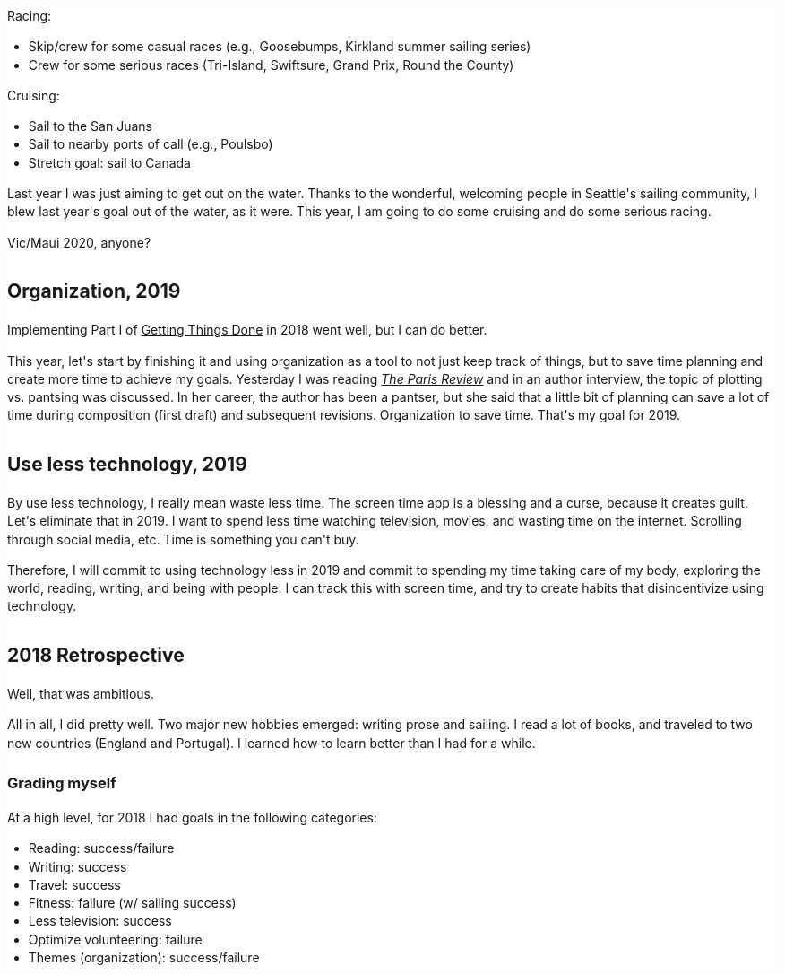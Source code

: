 Racing:

- Skip/crew for some casual races (e.g., Goosebumps, Kirkland summer sailing series)
- Crew for some serious races (Tri-Island, Swiftsure, Grand Prix, Round the County)

Cruising:

- Sail to the San Juans
- Sail to nearby ports of call (e.g., Poulsbo)
- Stretch goal: sail to Canada

Last year I was just aiming to get out on the water. Thanks to the wonderful, welcoming people in Seattle's sailing community, I blew last year's goal out of the water, as it were. This year, I am going to do some cruising and do some serious racing.

Vic/Maui 2020, anyone?

## Organization, 2019

Implementing Part I of [Getting Things Done](https://www.amazon.com/Getting-Things-Done-Stress-Free-Productivity/dp/0143126563) in 2018 went well, but I can do better. 

This year, let's start by finishing it and using organization as a tool to not just keep track of things, but to save time planning and create more time to achieve my goals. Yesterday I was reading [*The Paris Review*](https://www.theparisreview.org/) and in an author interview, the topic of plotting vs. pantsing was discussed. In her career, the author has been a pantser, but she said that a little bit of planning can save a lot of time during composition (first draft) and subsequent revisions. Organization to save time. That's my goal for 2019.

## Use less technology, 2019

By use less technology, I really mean waste less time. The screen time app is a blessing and a curse, because it creates guilt. Let's eliminate that in 2019. I want to spend less time watching television, movies, and wasting time on the internet. Scrolling through social media, etc. Time is something you can't buy.

Therefore, I will commit to using technology less in 2019 and commit to spending my time taking care of my body, exploring the world, reading, writing, and being with people. I can track this with screen time, and try to create habits that disincentivize using technology.

## 2018 Retrospective

Well, [that was ambitious](http://korbonits.github.io/2018/01/05/New-Years-Resolutions.html).

All in all, I did pretty well. Two major new hobbies emerged: writing prose and sailing. I read a lot of books, and traveled to two new countries (England and Portugal). I learned how to learn better than I had for a while. 

### Grading myself

At a high level, for 2018 I had goals in the following categories:
 - Reading: success/failure
 - Writing: success
 - Travel: success
 - Fitness: failure (w/ sailing success)
 - Less television: success
 - Optimize volunteering: failure
 - Themes (organization): success/failure
